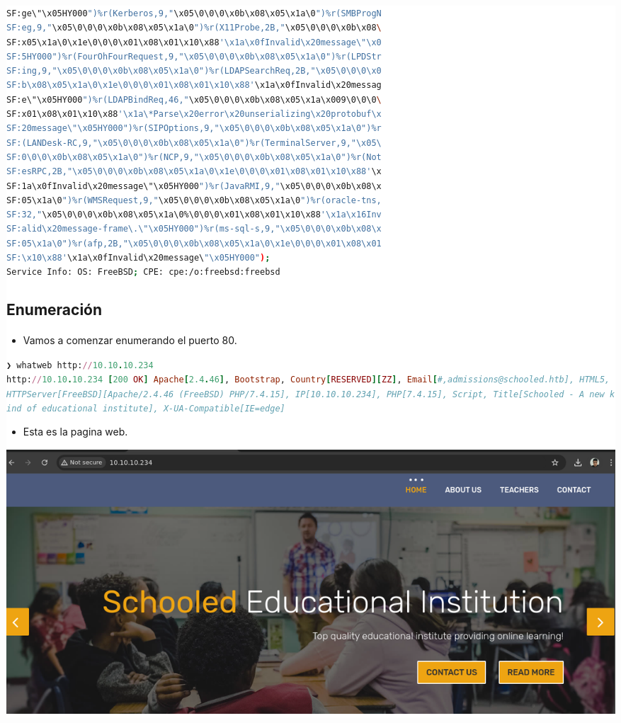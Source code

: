 ```bash
SF:ge\"\x05HY000")%r(Kerberos,9,"\x05\0\0\0\x0b\x08\x05\x1a\0")%r(SMBProgN
SF:eg,9,"\x05\0\0\0\x0b\x08\x05\x1a\0")%r(X11Probe,2B,"\x05\0\0\0\x0b\x08\
SF:x05\x1a\0\x1e\0\0\0\x01\x08\x01\x10\x88'\x1a\x0fInvalid\x20message\"\x0
SF:5HY000")%r(FourOhFourRequest,9,"\x05\0\0\0\x0b\x08\x05\x1a\0")%r(LPDStr
SF:ing,9,"\x05\0\0\0\x0b\x08\x05\x1a\0")%r(LDAPSearchReq,2B,"\x05\0\0\0\x0
SF:b\x08\x05\x1a\0\x1e\0\0\0\x01\x08\x01\x10\x88'\x1a\x0fInvalid\x20messag
SF:e\"\x05HY000")%r(LDAPBindReq,46,"\x05\0\0\0\x0b\x08\x05\x1a\x009\0\0\0\
SF:x01\x08\x01\x10\x88'\x1a\*Parse\x20error\x20unserializing\x20protobuf\x
SF:20message\"\x05HY000")%r(SIPOptions,9,"\x05\0\0\0\x0b\x08\x05\x1a\0")%r
SF:(LANDesk-RC,9,"\x05\0\0\0\x0b\x08\x05\x1a\0")%r(TerminalServer,9,"\x05\
SF:0\0\0\x0b\x08\x05\x1a\0")%r(NCP,9,"\x05\0\0\0\x0b\x08\x05\x1a\0")%r(Not
SF:esRPC,2B,"\x05\0\0\0\x0b\x08\x05\x1a\0\x1e\0\0\0\x01\x08\x01\x10\x88'\x
SF:1a\x0fInvalid\x20message\"\x05HY000")%r(JavaRMI,9,"\x05\0\0\0\x0b\x08\x
SF:05\x1a\0")%r(WMSRequest,9,"\x05\0\0\0\x0b\x08\x05\x1a\0")%r(oracle-tns,
SF:32,"\x05\0\0\0\x0b\x08\x05\x1a\0%\0\0\0\x01\x08\x01\x10\x88'\x1a\x16Inv
SF:alid\x20message-frame\.\"\x05HY000")%r(ms-sql-s,9,"\x05\0\0\0\x0b\x08\x
SF:05\x1a\0")%r(afp,2B,"\x05\0\0\0\x0b\x08\x05\x1a\0\x1e\0\0\0\x01\x08\x01
SF:\x10\x88'\x1a\x0fInvalid\x20message\"\x05HY000");
Service Info: OS: FreeBSD; CPE: cpe:/o:freebsd:freebsd
```

## Enumeración

- Vamos a comenzar enumerando el puerto 80.

```ruby
❯ whatweb http://10.10.10.234
http://10.10.10.234 [200 OK] Apache[2.4.46], Bootstrap, Country[RESERVED][ZZ], Email[#,admissions@schooled.htb], HTML5, HTTPServer[FreeBSD][Apache/2.4.46 (FreeBSD) PHP/7.4.15], IP[10.10.10.234], PHP[7.4.15], Script, Title[Schooled - A new kind of educational institute], X-UA-Compatible[IE=edge]
```

- Esta es la pagina web.

<p align="center">
<img src="/assets/hackthebox/img/machines/medium/schooled/1.png">
</p>
